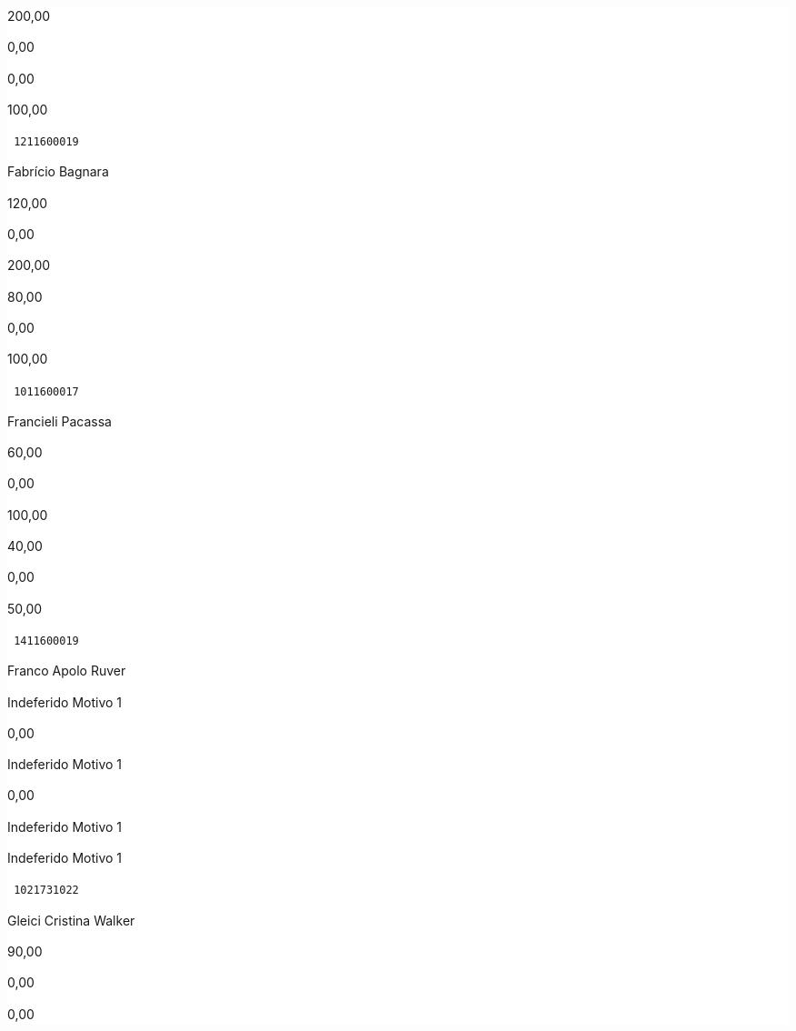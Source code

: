    200,00

   0,00

   0,00

   100,00

     1211600019

   Fabrício Bagnara

   120,00

   0,00

   200,00

   80,00

   0,00

   100,00

     1011600017

   Francieli Pacassa

   60,00

   0,00

   100,00

   40,00

   0,00

   50,00

     1411600019

   Franco Apolo Ruver

   Indeferido Motivo 1

   0,00

   Indeferido Motivo 1

   0,00

   Indeferido Motivo 1

   Indeferido Motivo 1

     1021731022

   Gleici Cristina Walker

   90,00

   0,00

   0,00
